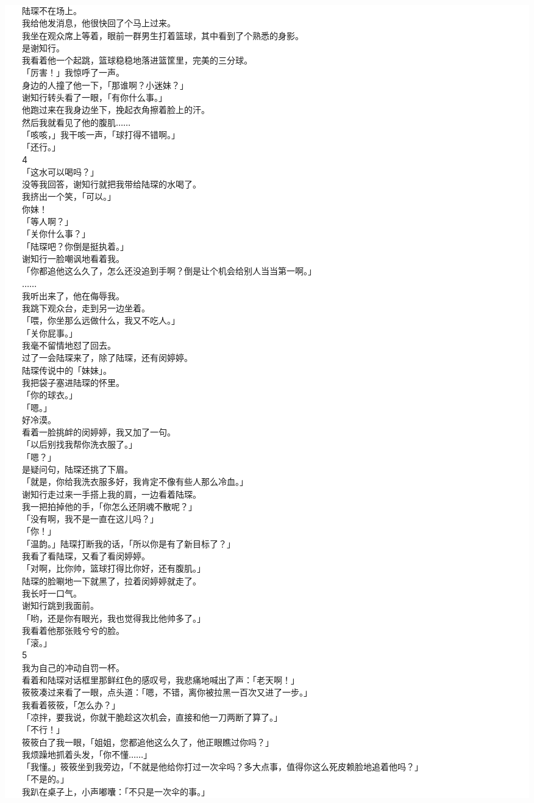 &emsp;&emsp;陆琛不在场上。  
&emsp;&emsp;我给他发消息，他很快回了个马上过来。  
&emsp;&emsp;我坐在观众席上等着，眼前一群男生打着篮球，其中看到了个熟悉的身影。  
&emsp;&emsp;是谢知行。  
&emsp;&emsp;我看着他一个起跳，篮球稳稳地落进篮筐里，完美的三分球。  
&emsp;&emsp;「厉害！」我惊呼了一声。  
&emsp;&emsp;身边的人撞了他一下，「那谁啊？小迷妹？」  
&emsp;&emsp;谢知行转头看了一眼，「有你什么事。」  
&emsp;&emsp;他跑过来在我身边坐下，挽起衣角擦着脸上的汗。  
&emsp;&emsp;然后我就看见了他的腹肌……  
&emsp;&emsp;「咳咳，」我干咳一声，「球打得不错啊。」  
&emsp;&emsp;「还行。」  
&emsp;&emsp;4  
&emsp;&emsp;「这水可以喝吗？」  
&emsp;&emsp;没等我回答，谢知行就把我带给陆琛的水喝了。  
&emsp;&emsp;我挤出一个笑，「可以。」  
&emsp;&emsp;你妹！  
&emsp;&emsp;「等人啊？」  
&emsp;&emsp;「关你什么事？」  
&emsp;&emsp;「陆琛吧？你倒是挺执着。」  
&emsp;&emsp;谢知行一脸嘲讽地看着我。  
&emsp;&emsp;「你都追他这么久了，怎么还没追到手啊？倒是让个机会给别人当当第一啊。」  
&emsp;&emsp;……  
&emsp;&emsp;我听出来了，他在侮辱我。  
&emsp;&emsp;我跳下观众台，走到另一边坐着。  
&emsp;&emsp;「喂，你坐那么远做什么，我又不吃人。」  
&emsp;&emsp;「关你屁事。」  
&emsp;&emsp;我毫不留情地怼了回去。  
&emsp;&emsp;过了一会陆琛来了，除了陆琛，还有闵婷婷。  
&emsp;&emsp;陆琛传说中的「妹妹」。  
&emsp;&emsp;我把袋子塞进陆琛的怀里。  
&emsp;&emsp;「你的球衣。」  
&emsp;&emsp;「嗯。」  
&emsp;&emsp;好冷漠。  
&emsp;&emsp;看着一脸挑衅的闵婷婷，我又加了一句。  
&emsp;&emsp;「以后别找我帮你洗衣服了。」  
&emsp;&emsp;「嗯？」  
&emsp;&emsp;是疑问句，陆琛还挑了下眉。  
&emsp;&emsp;「就是，你给我洗衣服多好，我肯定不像有些人那么冷血。」  
&emsp;&emsp;谢知行走过来一手搭上我的肩，一边看着陆琛。  
&emsp;&emsp;我一把拍掉他的手，「你怎么还阴魂不散呢？」  
&emsp;&emsp;「没有啊，我不是一直在这儿吗？」  
&emsp;&emsp;「你！」  
&emsp;&emsp;「温韵。」陆琛打断我的话，「所以你是有了新目标了？」  
&emsp;&emsp;我看了看陆琛，又看了看闵婷婷。  
&emsp;&emsp;「对啊，比你帅，篮球打得比你好，还有腹肌。」  
&emsp;&emsp;陆琛的脸唰地一下就黑了，拉着闵婷婷就走了。  
&emsp;&emsp;我长吁一口气。  
&emsp;&emsp;谢知行跳到我面前。  
&emsp;&emsp;「哟，还是你有眼光，我也觉得我比他帅多了。」  
&emsp;&emsp;我看着他那张贱兮兮的脸。  
&emsp;&emsp;「滚。」  
&emsp;&emsp;5  
&emsp;&emsp;我为自己的冲动自罚一杯。  
&emsp;&emsp;看着和陆琛对话框里那鲜红色的感叹号，我悲痛地喊出了声：「老天啊！」  
&emsp;&emsp;筱筱凑过来看了一眼，点头道：「嗯，不错，离你被拉黑一百次又进了一步。」  
&emsp;&emsp;我看着筱筱，「怎么办？」  
&emsp;&emsp;「凉拌，要我说，你就干脆趁这次机会，直接和他一刀两断了算了。」  
&emsp;&emsp;「不行！」  
&emsp;&emsp;筱筱白了我一眼，「姐姐，您都追他这么久了，他正眼瞧过你吗？」  
&emsp;&emsp;我烦躁地抓着头发，「你不懂……」  
&emsp;&emsp;「我懂。」筱筱坐到我旁边，「不就是他给你打过一次伞吗？多大点事，值得你这么死皮赖脸地追着他吗？」  
&emsp;&emsp;「不是的。」  
&emsp;&emsp;我趴在桌子上，小声嘟囔：「不只是一次伞的事。」  